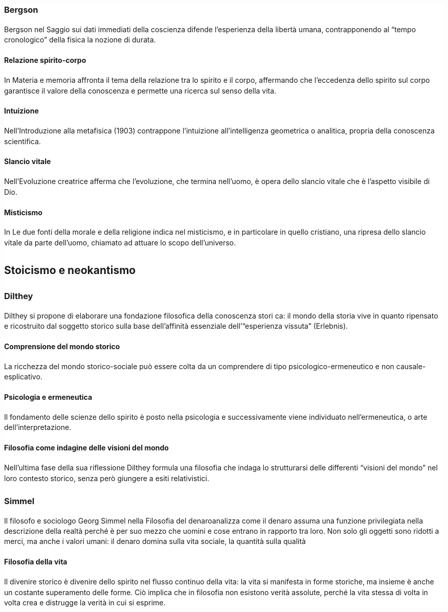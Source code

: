 ### Bergson
Bergson nel Saggio sui dati immediati della coscienza difende l’esperienza della libertà umana, contrapponendo al “tempo cronologico” della fisica la nozione di durata. 

#### Relazione spirito-corpo
In Materia e memoria affronta il tema della relazione tra lo spirito e il corpo, affermando che l’eccedenza dello spirito sul corpo garantisce il valore della conoscenza e permette una ricerca sul senso della vita. 

#### Intuizione
Nell’Introduzione alla metafisica (1903) contrappone l’intuizione all’intelligenza geometrica o analitica, propria della conoscenza scientifica. 

#### Slancio vitale
Nell’Evoluzione creatrice afferma che l’evoluzione, che termina nell’uomo, è opera dello slancio vitale che è l’aspetto visibile di Dio. 

#### Misticismo
In Le due fonti della morale e della religione indica nel misticismo, e in particolare in quello cristiano, una ripresa dello slancio vitale da parte dell’uomo, chiamato ad attuare lo scopo dell’universo. 

## Stoicismo e neokantismo
### Dilthey
Dilthey si propone di elaborare una fondazione filosofica della conoscenza stori ca: il mondo della storia vive in quanto ripensato e ricostruito dal soggetto storico sulla base dell’affinità essenziale dell’“esperienza vissuta” (Erlebnis). 

#### Comprensione del mondo storico
La ricchezza del mondo storico-sociale può essere colta da un comprendere di tipo psicologico-ermeneutico e non causale-esplicativo. 

#### Psicologia e ermeneutica
Il fondamento delle scienze dello spirito è posto nella psicologia e successivamente viene individuato nell’ermeneutica, o arte dell’interpretazione. 

#### Filosofia come indagine delle visioni del mondo
Nell’ultima fase della sua riflessione Dilthey formula una filosofia che indaga lo strutturarsi delle differenti “visioni del mondo” nel loro contesto storico, senza però giungere a esiti relativistici. 

### Simmel
Il filosofo e sociologo Georg Simmel nella Filosofia del denaroanalizza come il denaro assuma una funzione privilegiata nella descrizione della realtà perché è per suo mezzo che uomini e cose entrano in rapporto tra loro. Non solo gli oggetti sono ridotti a merci, ma anche i valori umani: il denaro domina sulla vita sociale, la quantità sulla qualità 

#### Filosofia della vita
Il divenire storico è divenire dello spirito nel flusso continuo della vita: la vita si manifesta in forme storiche, ma insieme è anche un costante superamento delle forme. Ciò implica che in filosofia non esistono verità assolute, perché la vita stessa di volta in volta crea e distrugge la verità in cui si esprime. 
